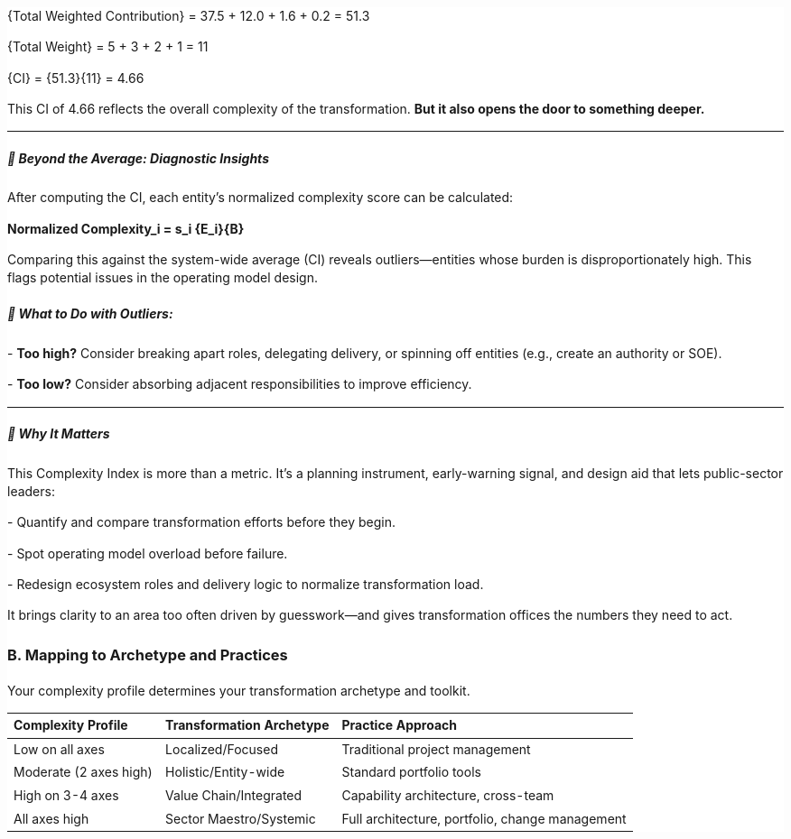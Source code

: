 {Total Weighted Contribution} \= 37.5 \+ 12.0 \+ 1.6 \+ 0.2 \= 51.3

{Total Weight} \= 5 \+ 3 \+ 2 \+ 1 \= 11

{CI} \= {51.3}{11} \= 4.66

 

This CI of 4.66 reflects the overall complexity of the transformation. **But it also opens the door to something deeper.**

---

##### **🧠 Beyond the Average: Diagnostic Insights**

After computing the CI, each entity’s normalized complexity score can be calculated:

 **Normalized Complexity\_i \= s\_i {E\_i}{B}**

 Comparing this against the system-wide average (CI) reveals outliers—entities whose burden is disproportionately high. This flags potential issues in the operating model design.

##### **🔁 What to Do with Outliers:**

\-        **Too high?** Consider breaking apart roles, delegating delivery, or spinning off entities (e.g., create an authority or SOE).

\-        **Too low?** Consider absorbing adjacent responsibilities to improve efficiency.

---

##### **📌 Why It Matters**

This Complexity Index is more than a metric. It’s a planning instrument, early-warning signal, and design aid that lets public-sector leaders:

\-        Quantify and compare transformation efforts before they begin.

\-        Spot operating model overload before failure.

\-        Redesign ecosystem roles and delivery logic to normalize transformation load.

 It brings clarity to an area too often driven by guesswork—and gives transformation offices the numbers they need to act.

### 

### 

### 

### **B.**    **Mapping to Archetype and Practices**

Your complexity profile determines your transformation archetype and toolkit.

| Complexity Profile | Transformation Archetype | Practice Approach |
| :---- | :---- | :---- |
| Low on all axes | Localized/Focused | Traditional project management |
| Moderate (2 axes high) | Holistic/Entity-wide | Standard portfolio tools |
| High on 3-4 axes | Value Chain/Integrated | Capability architecture, cross-team |
| All axes high | Sector Maestro/Systemic | Full architecture, portfolio, change management |
